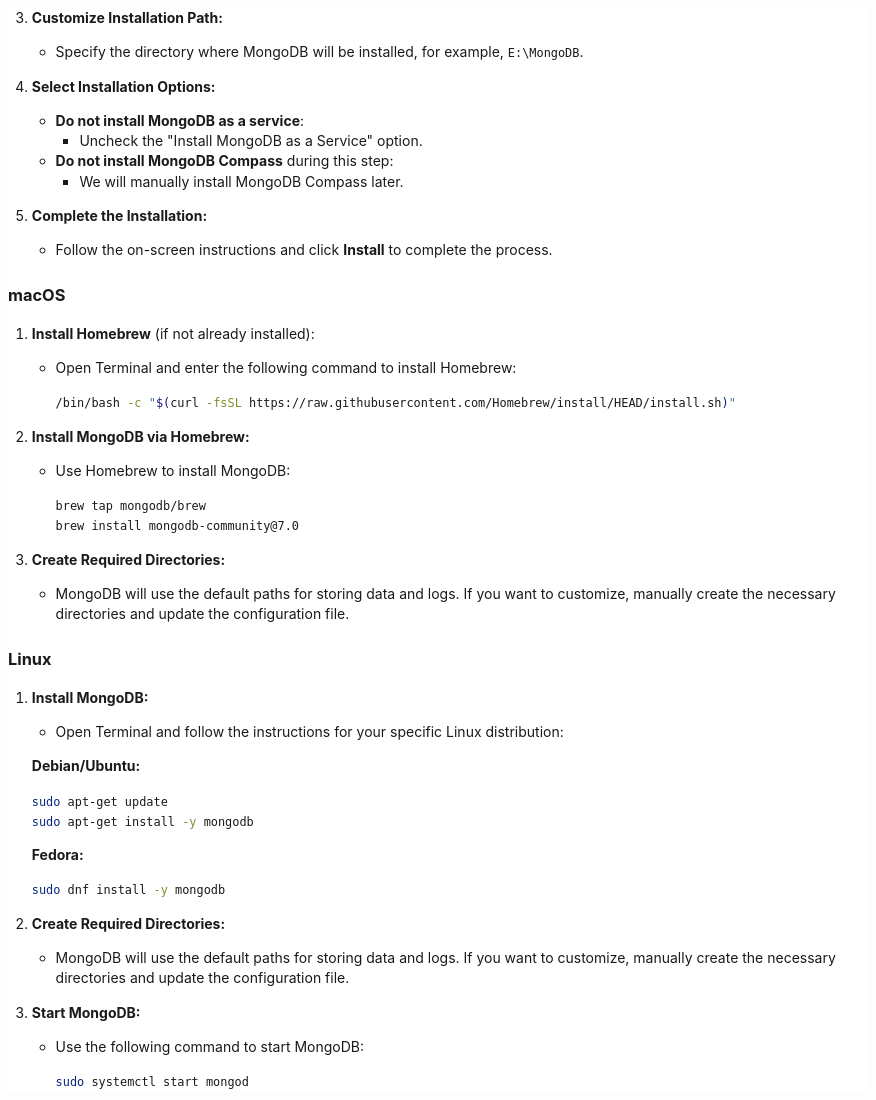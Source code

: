 3. **Customize Installation Path:**
   - Specify the directory where MongoDB will be installed, for example, `E:\MongoDB`.

4. **Select Installation Options:**
   - **Do not install MongoDB as a service**:
     - Uncheck the "Install MongoDB as a Service" option.
   - **Do not install MongoDB Compass** during this step:
     - We will manually install MongoDB Compass later.

5. **Complete the Installation:**
   - Follow the on-screen instructions and click **Install** to complete the process.

### macOS

1. **Install Homebrew** (if not already installed):
   - Open Terminal and enter the following command to install Homebrew:
     ```bash
     /bin/bash -c "$(curl -fsSL https://raw.githubusercontent.com/Homebrew/install/HEAD/install.sh)"
     ```

2. **Install MongoDB via Homebrew:**
   - Use Homebrew to install MongoDB:
     ```bash
     brew tap mongodb/brew
     brew install mongodb-community@7.0
     ```

3. **Create Required Directories:**
   - MongoDB will use the default paths for storing data and logs. If you want to customize, manually create the necessary directories and update the configuration file.

### Linux

1. **Install MongoDB:**
   - Open Terminal and follow the instructions for your specific Linux distribution:

   **Debian/Ubuntu:**
   ```bash
   sudo apt-get update
   sudo apt-get install -y mongodb
   ```

   **Fedora:**
   ```bash
   sudo dnf install -y mongodb
   ```

2. **Create Required Directories:**
   - MongoDB will use the default paths for storing data and logs. If you want to customize, manually create the necessary directories and update the configuration file.

3. **Start MongoDB:**
   - Use the following command to start MongoDB:
     ```bash
     sudo systemctl start mongod
     ```
